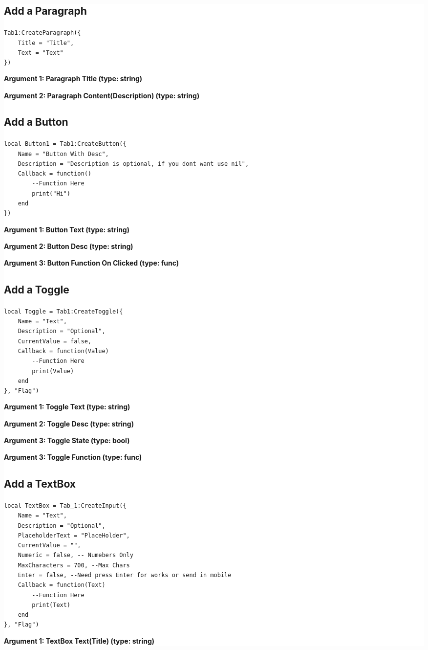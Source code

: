 ## Add a Paragraph
```luau
Tab1:CreateParagraph({
	Title = "Title",
	Text = "Text"
})
```
**Argument 1: Paragraph Title (type: string)**

**Argument 2: Paragraph Content(Description) (type: string)**

## Add a Button
```luau
local Button1 = Tab1:CreateButton({
	Name = "Button With Desc",
	Description = "Description is optional, if you dont want use nil",
	Callback = function()
		--Function Here
		print("Hi")
	end
})
```
**Argument 1: Button Text (type: string)**

**Argument 2: Button Desc (type: string)**

**Argument 3: Button Function On Clicked (type: func)**

## Add a Toggle
```luau
local Toggle = Tab1:CreateToggle({
	Name = "Text",
	Description = "Optional",
	CurrentValue = false,
	Callback = function(Value)
		--Function Here
		print(Value)
	end
}, "Flag")
```
**Argument 1: Toggle Text (type: string)**

**Argument 2: Toggle Desc (type: string)**

**Argument 3: Toggle State (type: bool)**

**Argument 3: Toggle Function (type: func)**

## Add a TextBox
```luau
local TextBox = Tab_1:CreateInput({
	Name = "Text",
	Description = "Optional",
	PlaceholderText = "PlaceHolder",
	CurrentValue = "",
	Numeric = false, -- Numebers Only
	MaxCharacters = 700, --Max Chars
	Enter = false, --Need press Enter for works or send in mobile
	Callback = function(Text)
		--Function Here
		print(Text)
	end
}, "Flag") 
```
**Argument 1: TextBox Text(Title) (type: string)**